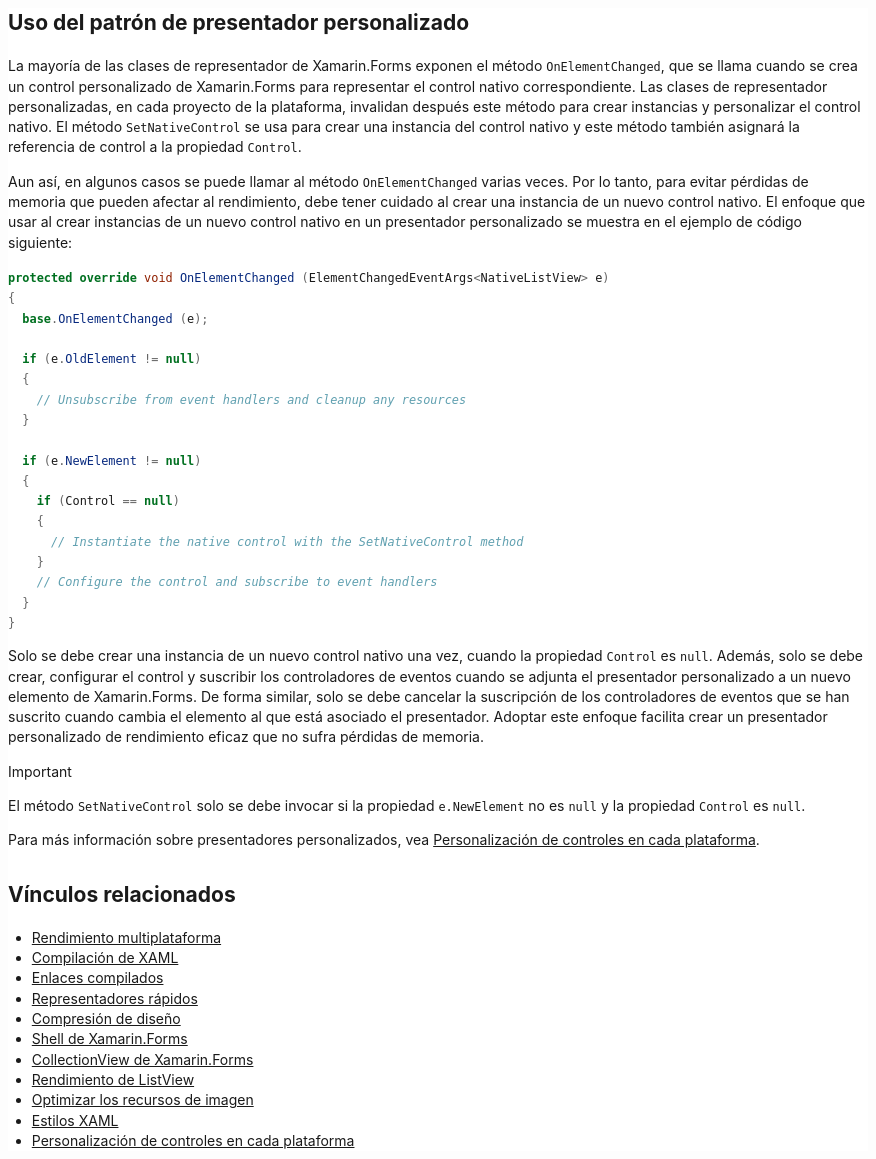 ## <a name="use-the-custom-renderer-pattern"></a>Uso del patrón de presentador personalizado

La mayoría de las clases de representador de Xamarin.Forms exponen el método `OnElementChanged`, que se llama cuando se crea un control personalizado de Xamarin.Forms para representar el control nativo correspondiente. Las clases de representador personalizadas, en cada proyecto de la plataforma, invalidan después este método para crear instancias y personalizar el control nativo. El método `SetNativeControl` se usa para crear una instancia del control nativo y este método también asignará la referencia de control a la propiedad `Control`.

Aun así, en algunos casos se puede llamar al método `OnElementChanged` varias veces. Por lo tanto, para evitar pérdidas de memoria que pueden afectar al rendimiento, debe tener cuidado al crear una instancia de un nuevo control nativo. El enfoque que usar al crear instancias de un nuevo control nativo en un presentador personalizado se muestra en el ejemplo de código siguiente:

```csharp
protected override void OnElementChanged (ElementChangedEventArgs<NativeListView> e)
{
  base.OnElementChanged (e);

  if (e.OldElement != null)
  {
    // Unsubscribe from event handlers and cleanup any resources
  }

  if (e.NewElement != null)
  {
    if (Control == null)
    {
      // Instantiate the native control with the SetNativeControl method
    }
    // Configure the control and subscribe to event handlers
  }
}
```

Solo se debe crear una instancia de un nuevo control nativo una vez, cuando la propiedad `Control` es `null`. Además, solo se debe crear, configurar el control y suscribir los controladores de eventos cuando se adjunta el presentador personalizado a un nuevo elemento de Xamarin.Forms. De forma similar, solo se debe cancelar la suscripción de los controladores de eventos que se han suscrito cuando cambia el elemento al que está asociado el presentador. Adoptar este enfoque facilita crear un presentador personalizado de rendimiento eficaz que no sufra pérdidas de memoria.

> [!IMPORTANT]
> El método `SetNativeControl` solo se debe invocar si la propiedad `e.NewElement` no es `null` y la propiedad `Control` es `null`.

Para más información sobre presentadores personalizados, vea [Personalización de controles en cada plataforma](~/xamarin-forms/app-fundamentals/custom-renderer/index.md).

## <a name="related-links"></a>Vínculos relacionados

- [Rendimiento multiplataforma](~/cross-platform/deploy-test/memory-perf-best-practices.md)
- [Compilación de XAML](~/xamarin-forms/xaml/xamlc.md)
- [Enlaces compilados](~/xamarin-forms/app-fundamentals/data-binding/compiled-bindings.md)
- [Representadores rápidos](~/xamarin-forms/internals/fast-renderers.md)
- [Compresión de diseño](~/xamarin-forms/user-interface/layouts/layout-compression.md)
- [Shell de Xamarin.Forms](~/xamarin-forms/app-fundamentals/shell/index.md)
- [CollectionView de Xamarin.Forms](~/xamarin-forms/user-interface/collectionview/index.md)
- [Rendimiento de ListView](~/xamarin-forms/user-interface/listview/performance.md)
- [Optimizar los recursos de imagen](~/cross-platform/deploy-test/memory-perf-best-practices.md#optimizeimages)
- [Estilos XAML](~/xamarin-forms/user-interface/styles/xaml/index.md)
- [Personalización de controles en cada plataforma](~/xamarin-forms/app-fundamentals/custom-renderer/index.md)
